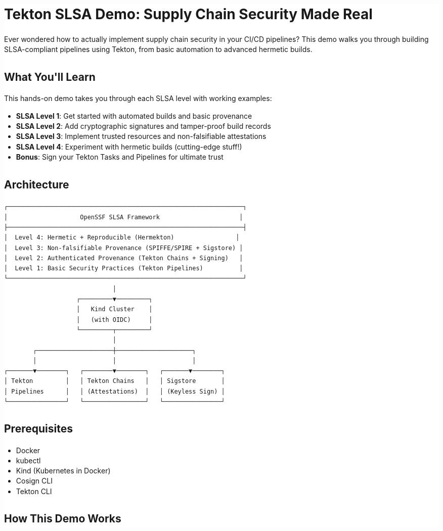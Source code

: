 # Tekton SLSA Demo: Supply Chain Security Made Real

Ever wondered how to actually implement supply chain security in your CI/CD pipelines? This demo walks you through building SLSA-compliant pipelines using Tekton, from basic automation to advanced hermetic builds.

## What You'll Learn

This hands-on demo takes you through each SLSA level with working examples:

- **SLSA Level 1**: Get started with automated builds and basic provenance
- **SLSA Level 2**: Add cryptographic signatures and tamper-proof build records  
- **SLSA Level 3**: Implement trusted resources and non-falsifiable attestations
- **SLSA Level 4**: Experiment with hermetic builds (cutting-edge stuff!)
- **Bonus**: Sign your Tekton Tasks and Pipelines for ultimate trust

## Architecture

```
┌─────────────────────────────────────────────────────────────────┐
│                    OpenSSF SLSA Framework                      │
├─────────────────────────────────────────────────────────────────┤
│  Level 4: Hermetic + Reproducible (Hermekton)                 │
│  Level 3: Non-falsifiable Provenance (SPIFFE/SPIRE + Sigstore) │
│  Level 2: Authenticated Provenance (Tekton Chains + Signing)   │
│  Level 1: Basic Security Practices (Tekton Pipelines)          │
└─────────────────────────────────────────────────────────────────┘
                              │
                    ┌─────────▼─────────┐
                    │   Kind Cluster    │
                    │   (with OIDC)     │
                    └─────────┬─────────┘
                              │
        ┌─────────────────────┼─────────────────────┐
        │                     │                     │
┌───────▼────────┐   ┌────────▼────────┐   ┌───────▼────────┐
│ Tekton         │   │ Tekton Chains   │   │ Sigstore       │
│ Pipelines      │   │ (Attestations)  │   │ (Keyless Sign) │
└────────────────┘   └─────────────────┘   └────────────────┘
```

## Prerequisites

- Docker
- kubectl
- Kind (Kubernetes in Docker)
- Cosign CLI
- Tekton CLI

## How This Demo Works
